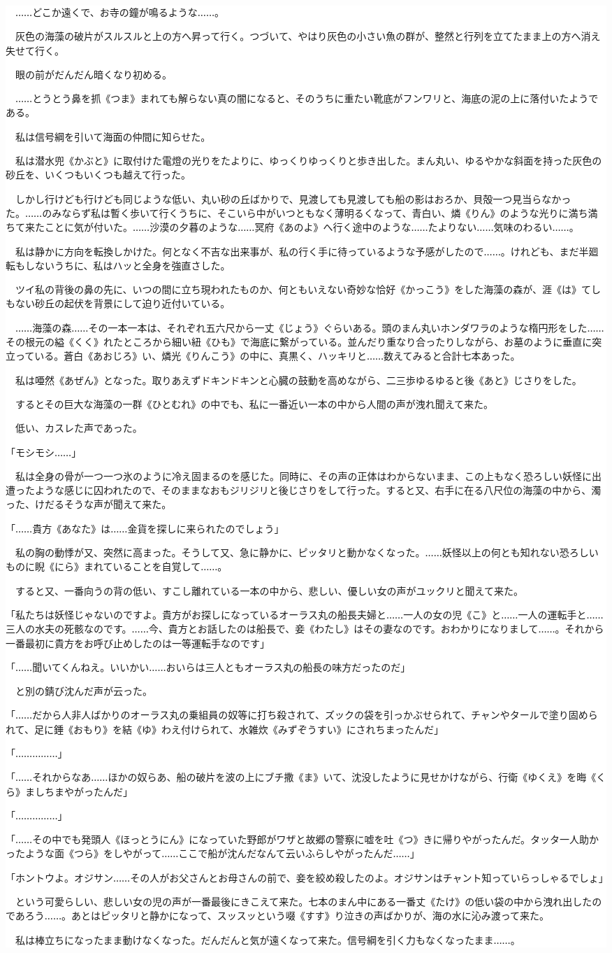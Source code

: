 　……どこか遠くで、お寺の鐘が鳴るような……。

　灰色の海藻の破片がスルスルと上の方へ昇って行く。つづいて、やはり灰色の小さい魚の群が、整然と行列を立てたまま上の方へ消え失せて行く。

　眼の前がだんだん暗くなり初める。

　……とうとう鼻を抓《つま》まれても解らない真の闇になると、そのうちに重たい靴底がフンワリと、海底の泥の上に落付いたようである。

　私は信号綱を引いて海面の仲間に知らせた。

　私は潜水兜《かぶと》に取付けた電燈の光りをたよりに、ゆっくりゆっくりと歩き出した。まん丸い、ゆるやかな斜面を持った灰色の砂丘を、いくつもいくつも越えて行った。

　しかし行けども行けども同じような低い、丸い砂の丘ばかりで、見渡しても見渡しても船の影はおろか、貝殻一つ見当らなかった。……のみならず私は暫く歩いて行くうちに、そこいら中がいつともなく薄明るくなって、青白い、燐《りん》のような光りに満ち満ちて来たことに気が付いた。……沙漠の夕暮のような……冥府《あのよ》へ行く途中のような……たよりない……気味のわるい……。

　私は静かに方向を転換しかけた。何となく不吉な出来事が、私の行く手に待っているような予感がしたので……。けれども、まだ半廻転もしないうちに、私はハッと全身を強直さした。

　ツイ私の背後の鼻の先に、いつの間に立ち現われたものか、何ともいえない奇妙な恰好《かっこう》をした海藻の森が、涯《は》てしもない砂丘の起伏を背景にして迫り近付いている。

　……海藻の森……その一本一本は、それぞれ五六尺から一丈《じょう》ぐらいある。頭のまん丸いホンダワラのような楕円形をした……その根元の縊《くく》れたところから細い紐《ひも》で海底に繋がっている。並んだり重なり合ったりしながら、お墓のように垂直に突立っている。蒼白《あおじろ》い、燐光《りんこう》の中に、真黒く、ハッキリと……数えてみると合計七本あった。

　私は唖然《あぜん》となった。取りあえずドキンドキンと心臓の鼓動を高めながら、二三歩ゆるゆると後《あと》じさりをした。

　するとその巨大な海藻の一群《ひとむれ》の中でも、私に一番近い一本の中から人間の声が洩れ聞えて来た。

　低い、カスレた声であった。

「モシモシ……」

　私は全身の骨が一つ一つ氷のように冷え固まるのを感じた。同時に、その声の正体はわからないまま、この上もなく恐ろしい妖怪に出遭ったような感じに囚われたので、そのままなおもジリジリと後じさりをして行った。すると又、右手に在る八尺位の海藻の中から、濁った、けだるそうな声が聞えて来た。

「……貴方《あなた》は……金貨を探しに来られたのでしょう」

　私の胸の動悸が又、突然に高まった。そうして又、急に静かに、ピッタリと動かなくなった。……妖怪以上の何とも知れない恐ろしいものに睨《にら》まれていることを自覚して……。

　すると又、一番向うの背の低い、すこし離れている一本の中から、悲しい、優しい女の声がユックリと聞えて来た。

「私たちは妖怪じゃないのですよ。貴方がお探しになっているオーラス丸の船長夫婦と……一人の女の児《こ》と……一人の運転手と……三人の水夫の死骸なのです。……今、貴方とお話したのは船長で、妾《わたし》はその妻なのです。おわかりになりまして……。それから一番最初に貴方をお呼び止めしたのは一等運転手なのです」

「……聞いてくんねえ。いいかい……おいらは三人ともオーラス丸の船長の味方だったのだ」

　と別の錆び沈んだ声が云った。

「……だから人非人ばかりのオーラス丸の乗組員の奴等に打ち殺されて、ズックの袋を引っかぶせられて、チャンやタールで塗り固められて、足に錘《おもり》を結《ゆ》わえ付けられて、水雑炊《みずぞうすい》にされちまったんだ」

「……………」

「……それからなあ……ほかの奴らあ、船の破片を波の上にブチ撒《ま》いて、沈没したように見せかけながら、行衛《ゆくえ》を晦《くら》ましちまやがったんだ」

「……………」

「……その中でも発頭人《ほっとうにん》になっていた野郎がワザと故郷の警察に嘘を吐《つ》きに帰りやがったんだ。タッタ一人助かったような面《つら》をしやがって……ここで船が沈んだなんて云いふらしやがったんだ……」

「ホントウよ。オジサン……その人がお父さんとお母さんの前で、妾を絞め殺したのよ。オジサンはチャント知っていらっしゃるでしょ」

　という可愛らしい、悲しい女の児の声が一番最後にきこえて来た。七本のまん中にある一番丈《たけ》の低い袋の中から洩れ出したのであろう……。あとはピッタリと静かになって、スッスッという啜《すす》り泣きの声ばかりが、海の水に沁み渡って来た。

　私は棒立ちになったまま動けなくなった。だんだんと気が遠くなって来た。信号綱を引く力もなくなったまま……。

